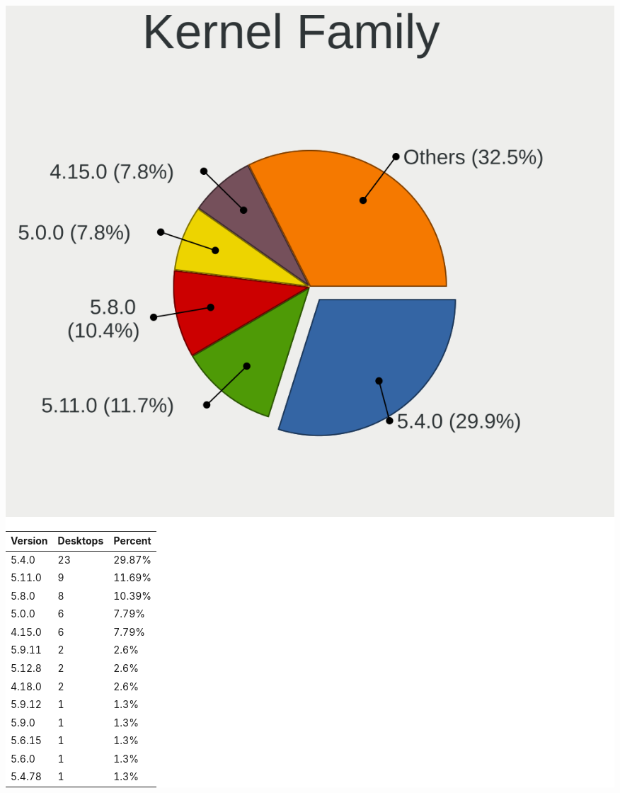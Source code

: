 ![Kernel Family](./images/pie_chart/os_kernel_family.svg)


| Version | Desktops | Percent |
|---------|----------|---------|
| 5.4.0   | 23       | 29.87%  |
| 5.11.0  | 9        | 11.69%  |
| 5.8.0   | 8        | 10.39%  |
| 5.0.0   | 6        | 7.79%   |
| 4.15.0  | 6        | 7.79%   |
| 5.9.11  | 2        | 2.6%    |
| 5.12.8  | 2        | 2.6%    |
| 4.18.0  | 2        | 2.6%    |
| 5.9.12  | 1        | 1.3%    |
| 5.9.0   | 1        | 1.3%    |
| 5.6.15  | 1        | 1.3%    |
| 5.6.0   | 1        | 1.3%    |
| 5.4.78  | 1        | 1.3%    |